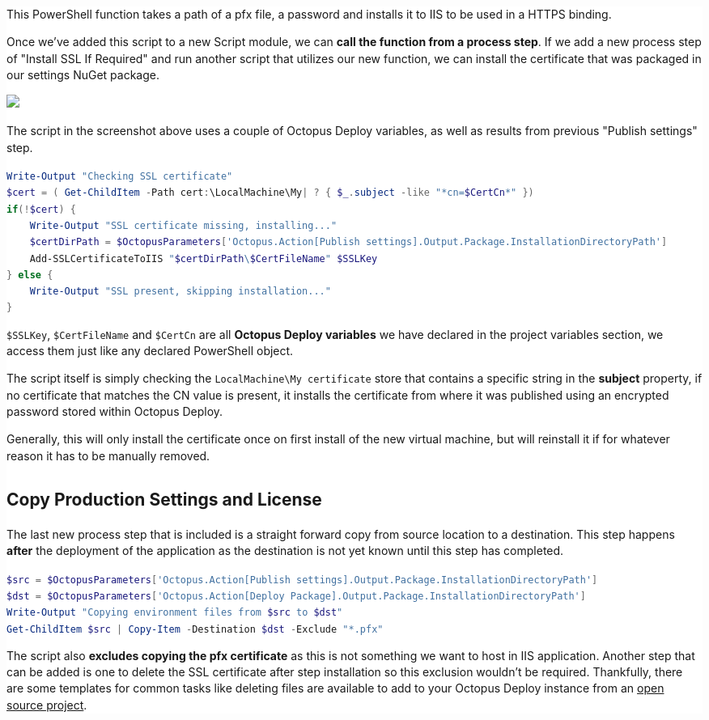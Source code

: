This PowerShell function takes a path of a pfx file, a password and installs it to IIS to be used in a HTTPS binding.

Once we’ve added this script to a new Script module, we can **call the function from a process step**. If we add a new process step of "Install SSL If Required" and run another script that utilizes our new function, we can install the certificate that was packaged in our settings NuGet package.

![](https://github.com/ServiceStack/Assets/raw/master/img/wikis/octopus-deploy-ssl/od-ssl-step.png)

The script in the screenshot above uses a couple of Octopus Deploy variables, as well as results from previous "Publish settings" step.

```powershell
Write-Output "Checking SSL certificate"
$cert = ( Get-ChildItem -Path cert:\LocalMachine\My| ? { $_.subject -like "*cn=$CertCn*" })
if(!$cert) {
    Write-Output "SSL certificate missing, installing..."
    $certDirPath = $OctopusParameters['Octopus.Action[Publish settings].Output.Package.InstallationDirectoryPath']
    Add-SSLCertificateToIIS "$certDirPath\$CertFileName" $SSLKey
} else {
    Write-Output "SSL present, skipping installation..."
}
```

`$SSLKey`, `$CertFileName` and `$CertCn` are all **Octopus Deploy variables** we have declared in the project variables section, we access them just like any declared PowerShell object.

The script itself is simply checking the `LocalMachine\My certificate` store that contains a specific string in the **subject** property, if no certificate that matches the CN value is present, it installs the certificate from where it was published using an encrypted password stored within Octopus Deploy.

Generally, this will only install the certificate once on first install of the new virtual machine, but will reinstall it if for whatever reason it has to be manually removed.

## Copy Production Settings and License

The last new process step that is included is a straight forward copy from source location to a destination. This step happens **after** the deployment of the application as the destination is not yet known until this step has completed. 

```powershell
$src = $OctopusParameters['Octopus.Action[Publish settings].Output.Package.InstallationDirectoryPath']
$dst = $OctopusParameters['Octopus.Action[Deploy Package].Output.Package.InstallationDirectoryPath']
Write-Output "Copying environment files from $src to $dst"
Get-ChildItem $src | Copy-Item -Destination $dst -Exclude "*.pfx"
```

The script also **excludes copying the pfx certificate** as this is not something we want to host in IIS application. Another step that can be added is one to delete the SSL certificate after step installation so this exclusion wouldn’t be required. Thankfully, there are some templates for common tasks like deleting files are available to add to your Octopus Deploy instance from an [open source project](https://github.com/OctopusDeploy/Library). 
